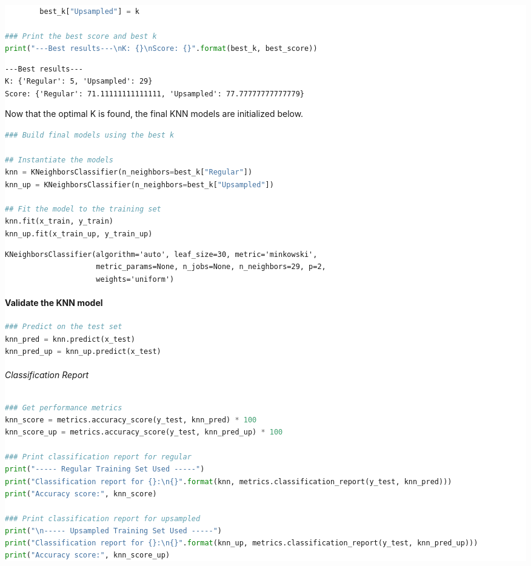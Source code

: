```python
        best_k["Upsampled"] = k
        
### Print the best score and best k
print("---Best results---\nK: {}\nScore: {}".format(best_k, best_score))
```

    ---Best results---
    K: {'Regular': 5, 'Upsampled': 29}
    Score: {'Regular': 71.11111111111111, 'Upsampled': 77.77777777777779}
    

Now that the optimal K is found, the final KNN models are initialized below.


```python
### Build final models using the best k

## Instantiate the models
knn = KNeighborsClassifier(n_neighbors=best_k["Regular"])
knn_up = KNeighborsClassifier(n_neighbors=best_k["Upsampled"])

## Fit the model to the training set
knn.fit(x_train, y_train)
knn_up.fit(x_train_up, y_train_up)
```




    KNeighborsClassifier(algorithm='auto', leaf_size=30, metric='minkowski',
                         metric_params=None, n_jobs=None, n_neighbors=29, p=2,
                         weights='uniform')



#### Validate the KNN model


```python
### Predict on the test set
knn_pred = knn.predict(x_test)
knn_pred_up = knn_up.predict(x_test)
```

###### Classification Report


```python
### Get performance metrics
knn_score = metrics.accuracy_score(y_test, knn_pred) * 100
knn_score_up = metrics.accuracy_score(y_test, knn_pred_up) * 100

### Print classification report for regular
print("----- Regular Training Set Used -----")
print("Classification report for {}:\n{}".format(knn, metrics.classification_report(y_test, knn_pred)))
print("Accuracy score:", knn_score)

### Print classification report for upsampled
print("\n----- Upsampled Training Set Used -----")
print("Classification report for {}:\n{}".format(knn_up, metrics.classification_report(y_test, knn_pred_up)))
print("Accuracy score:", knn_score_up)
```
